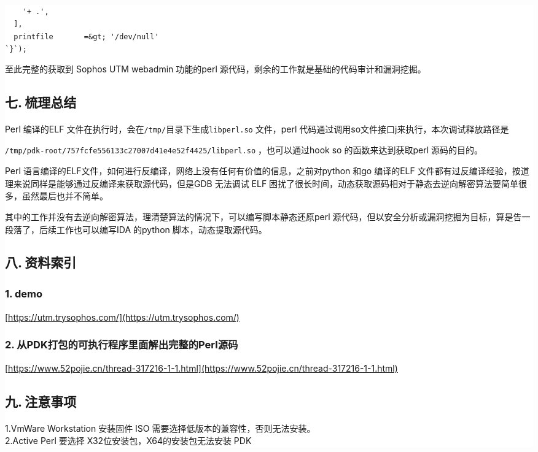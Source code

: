 ```
    '+ .',
  ],
  printfile       =&gt; '/dev/null'
`}`);
```

至此完整的获取到 Sophos UTM webadmin 功能的perl 源代码，剩余的工作就是基础的代码审计和漏洞挖掘。



## 七. 梳理总结

​Perl 编译的ELF 文件在执行时，会在`/tmp/`目录下生成`libperl.so` 文件，perl 代码通过调用so文件接口j来执行，本次调试释放路径是

`/tmp/pdk-root/757fcfe556133c27007d41e4e52f4425/libperl.so` ，也可以通过hook so 的函数来达到获取perl 源码的目的。

​Perl 语言编译的ELF文件，如何进行反编译，网络上没有任何有价值的信息，之前对python 和go 编译的ELF 文件都有过反编译经验，按道理来说同样是能够通过反编译来获取源代码，但是GDB 无法调试 ELF 困扰了很长时间，动态获取源码相对于静态去逆向解密算法要简单很多，虽然最后也并不简单。

​其中的工作并没有去逆向解密算法，理清楚算法的情况下，可以编写脚本静态还原perl 源代码，但以安全分析或漏洞挖掘为目标，算是告一段落了，后续工作也可以编写IDA 的python 脚本，动态提取源代码。



## 八. 资料索引

### <a class="reference-link" name="1.%20demo"></a>1. demo

[https://utm.trysophos.com/](https://utm.trysophos.com/)

### <a class="reference-link" name="2.%20%E4%BB%8EPDK%E6%89%93%E5%8C%85%E7%9A%84%E5%8F%AF%E6%89%A7%E8%A1%8C%E7%A8%8B%E5%BA%8F%E9%87%8C%E9%9D%A2%E8%A7%A3%E5%87%BA%E5%AE%8C%E6%95%B4%E7%9A%84Perl%E6%BA%90%E7%A0%81"></a>2. 从PDK打包的可执行程序里面解出完整的Perl源码

[https://www.52pojie.cn/thread-317216-1-1.html](https://www.52pojie.cn/thread-317216-1-1.html)



## 九. 注意事项

1.VmWare Workstation 安装固件 ISO 需要选择低版本的兼容性，否则无法安装。<br>
2.Active Perl 要选择 X32位安装包，X64的安装包无法安装 PDK
